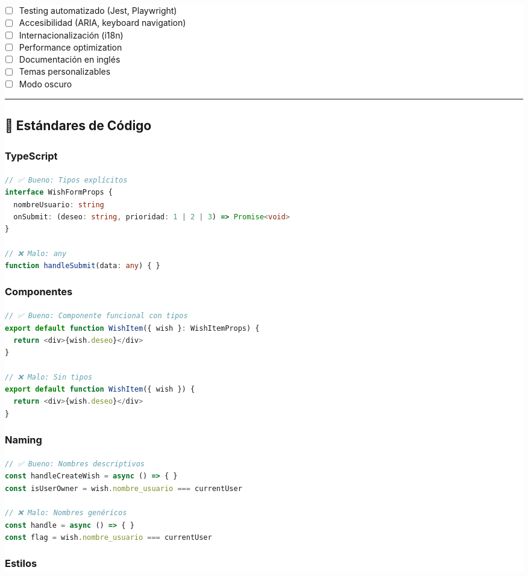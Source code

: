 - [ ] Testing automatizado (Jest, Playwright)
- [ ] Accesibilidad (ARIA, keyboard navigation)
- [ ] Internacionalización (i18n)
- [ ] Performance optimization
- [ ] Documentación en inglés
- [ ] Temas personalizables
- [ ] Modo oscuro

---

## 📐 Estándares de Código

### TypeScript

```typescript
// ✅ Bueno: Tipos explícitos
interface WishFormProps {
  nombreUsuario: string
  onSubmit: (deseo: string, prioridad: 1 | 2 | 3) => Promise<void>
}

// ❌ Malo: any
function handleSubmit(data: any) { }
```

### Componentes

```typescript
// ✅ Bueno: Componente funcional con tipos
export default function WishItem({ wish }: WishItemProps) {
  return <div>{wish.deseo}</div>
}

// ❌ Malo: Sin tipos
export default function WishItem({ wish }) {
  return <div>{wish.deseo}</div>
}
```

### Naming

```typescript
// ✅ Bueno: Nombres descriptivos
const handleCreateWish = async () => { }
const isUserOwner = wish.nombre_usuario === currentUser

// ❌ Malo: Nombres genéricos
const handle = async () => { }
const flag = wish.nombre_usuario === currentUser
```

### Estilos
